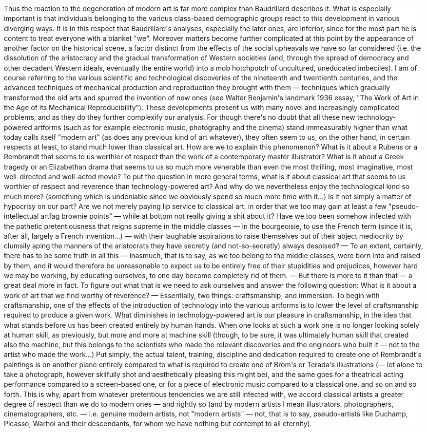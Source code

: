 Thus the reaction to the degeneration of modern art is far more complex than Baudrillard describes it. What is especially important is that individuals belonging to the various class-based demographic groups react to this development in various diverging ways. It is in this respect that Baudrillard's analyses, especially the later ones, are inferior, since for the most part he is content to treat everyone with a blanket "we". Moreover matters become further complicated at this point by the appearance of another factor on the historical scene, a factor distinct from the effects of the social upheavals we have so far considered (i.e. the dissolution of the aristocracy and the gradual transformation of Western societies (and, through the spread of democracy and other decadent Western ideals, eventually the entire world) into a mob hotchpotch of uncultured, uneducated imbeciles). I am of course referring to the various scientific and technological discoveries of the nineteenth and twentienth centuries, and the advanced techniques of mechanical production and reproduction they brought with them — techniques which gradually transformed the old arts and spurred the invention of new ones (see Walter Benjamin's landmark 1936 essay, "The Work of Art in the Age of its Mechanical Reproducibility"). These developments present us with many novel and increasingly complicated problems, and as they do they further complexify our analysis. For though there's no doubt that all these new technology-powered artforms (such as for example electronic music, photography and the cinema) stand immeasurably higher than what today calls itself "modern art" (as does any previous kind of art whatever), they often seem to us, on the other hand, in certain respects at least, to stand much lower than classical art. How are we to explain this phenomenon? What is it about a Rubens or a Rembrandt that seems to us worthier of respect than the work of a contemporary master illustrator? What is it about a Greek tragedy or an Elizabethan drama that seems to us so much more venerable than even the most thrilling, most imaginative, most well-directed and well-acted movie? To put the question in more general terms, what is it about classical art that seems to us worthier of respect and reverence than technology-powered art? And why do we nevertheless enjoy the technological kind so much more? (something which is undeniable since we obviously spend so much more time with it...) Is it not simply a matter of hypocrisy on our part? Are we not merely paying lip service to classical art, in order that we too may gain at least a few "pseudo-intellectual artfag brownie points" — while at bottom not really giving a shit about it? Have we too been somehow infected with the pathetic pretentiousness that reigns supreme in the middle classes — in the bourgeoisie, to use the French term (since it is, after all, largely a French invention...) — with their laughable aspirations to raise themselves out of their abject mediocrity by clumsily aping the manners of the aristocrats they have secretly (and not-so-secretly) always despised? — To an extent, certainly, there has to be some truth in all this — inasmuch, that is to say, as we too belong to the middle classes, were born into and raised by them, and it would therefore be unreasonable to expect us to be entirely free of their stupidities and prejudices, however hard we may be working, by educating ourselves, to one day become completely rid of them. — But there is more to it than that — a great deal more in fact. To figure out what that is we need to ask ourselves and answer the following question: What is it about a work of art that we find worthy of reverence? — Essentially, two things: craftsmanship, and immersion. To begin with craftsmanship, one of the effects of the introduction of technology into the various artforms is to lower the level of craftsmanship required to produce a given work. What diminishes in technology-powered art is our pleasure in craftsmanship, in the idea that what stands before us has been created entirely by human hands. When one looks at such a work one is no longer looking solely at human skill, as previously, but more and more at machine skill (though, to be sure, it was ultimately human skill that created also the machine, but this belongs to the scientists who made the relevant discoveries and the engineers who built it — not to the artist who made the work...) Put simply, the actual talent, training, discipline and dedication required to create one of Rembrandt's paintings is on another plane entirely compared to what is required to create one of Brom's or Terada's illustrations (— let alone to take a photograph, however skilfully shot and aesthetically pleasing this might be), and the same goes for a theatrical acting performance compared to a screen-based one, or for a piece of electronic music compared to a classical one, and so on and so forth. This is why, apart from whatever pretentious tendencies we are still infected with, we accord classical artists a greater degree of respect than we do to modern ones — and rightly so (and by modern artists I mean illustrators, photographers, cinematographers, etc. — i.e. genuine modern artists, not "modern artists" — not, that is to say, pseudo-artists like Duchamp, Picasso, Warhol and their descendants, for whom we have nothing but contempt to all eternity).
